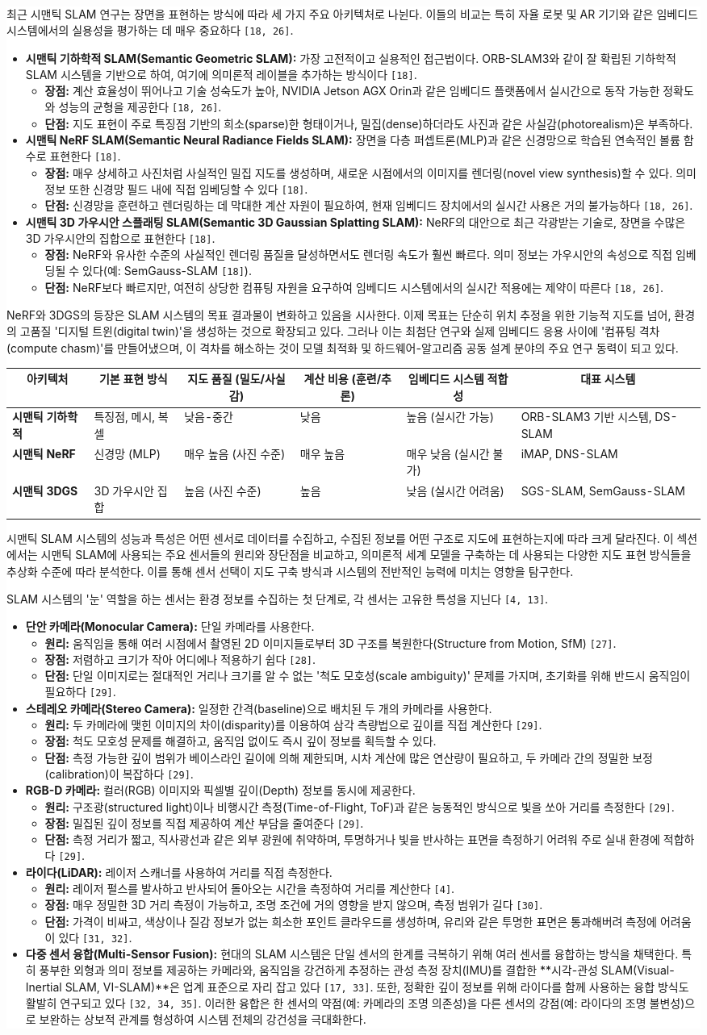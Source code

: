 
최근 시맨틱 SLAM 연구는 장면을 표현하는 방식에 따라 세 가지 주요 아키텍처로 나뉜다. 이들의 비교는 특히 자율 로봇 및 AR 기기와 같은 임베디드 시스템에서의 실용성을 평가하는 데 매우 중요하다 `[18, 26]`.

- **시맨틱 기하학적 SLAM(Semantic Geometric SLAM):** 가장 고전적이고 실용적인 접근법이다. ORB-SLAM3와 같이 잘 확립된 기하학적 SLAM 시스템을 기반으로 하여, 여기에 의미론적 레이블을 추가하는 방식이다 `[18]`.
  - **장점:** 계산 효율성이 뛰어나고 기술 성숙도가 높아, NVIDIA Jetson AGX Orin과 같은 임베디드 플랫폼에서 실시간으로 동작 가능한 정확도와 성능의 균형을 제공한다 `[18, 26]`.
  - **단점:** 지도 표현이 주로 특징점 기반의 희소(sparse)한 형태이거나, 밀집(dense)하더라도 사진과 같은 사실감(photorealism)은 부족하다.
- **시맨틱 NeRF SLAM(Semantic Neural Radiance Fields SLAM):** 장면을 다층 퍼셉트론(MLP)과 같은 신경망으로 학습된 연속적인 볼륨 함수로 표현한다 `[18]`.
  - **장점:** 매우 상세하고 사진처럼 사실적인 밀집 지도를 생성하며, 새로운 시점에서의 이미지를 렌더링(novel view synthesis)할 수 있다. 의미 정보 또한 신경망 필드 내에 직접 임베딩할 수 있다 `[18]`.
  - **단점:** 신경망을 훈련하고 렌더링하는 데 막대한 계산 자원이 필요하여, 현재 임베디드 장치에서의 실시간 사용은 거의 불가능하다 `[18, 26]`.
- **시맨틱 3D 가우시안 스플래팅 SLAM(Semantic 3D Gaussian Splatting SLAM):** NeRF의 대안으로 최근 각광받는 기술로, 장면을 수많은 3D 가우시안의 집합으로 표현한다 `[18]`.
  - **장점:** NeRF와 유사한 수준의 사실적인 렌더링 품질을 달성하면서도 렌더링 속도가 훨씬 빠르다. 의미 정보는 가우시안의 속성으로 직접 임베딩될 수 있다(예: SemGauss-SLAM `[18]`).
  - **단점:** NeRF보다 빠르지만, 여전히 상당한 컴퓨팅 자원을 요구하여 임베디드 시스템에서의 실시간 적용에는 제약이 따른다 `[18, 26]`.

NeRF와 3DGS의 등장은 SLAM 시스템의 목표 결과물이 변화하고 있음을 시사한다. 이제 목표는 단순히 위치 추정을 위한 기능적 지도를 넘어, 환경의 고품질 '디지털 트윈(digital twin)'을 생성하는 것으로 확장되고 있다. 그러나 이는 최첨단 연구와 실제 임베디드 응용 사이에 '컴퓨팅 격차(compute chasm)'를 만들어냈으며, 이 격차를 해소하는 것이 모델 최적화 및 하드웨어-알고리즘 공동 설계 분야의 주요 연구 동력이 되고 있다.

| 아키텍처            | 기본 표현 방식     | 지도 품질 (밀도/사실감) | 계산 비용 (훈련/추론) | 임베디드 시스템 적합성  | 대표 시스템                    |
| ------------------- | ------------------ | ----------------------- | --------------------- | ----------------------- | ------------------------------ |
| **시맨틱 기하학적** | 특징점, 메시, 복셀 | 낮음-중간               | 낮음                  | 높음 (실시간 가능)      | ORB-SLAM3 기반 시스템, DS-SLAM |
| **시맨틱 NeRF**     | 신경망 (MLP)       | 매우 높음 (사진 수준)   | 매우 높음             | 매우 낮음 (실시간 불가) | iMAP, DNS-SLAM                 |
| **시맨틱 3DGS**     | 3D 가우시안 집합   | 높음 (사진 수준)        | 높음                  | 낮음 (실시간 어려움)    | SGS-SLAM, SemGauss-SLAM        |


시맨틱 SLAM 시스템의 성능과 특성은 어떤 센서로 데이터를 수집하고, 수집된 정보를 어떤 구조로 지도에 표현하는지에 따라 크게 달라진다. 이 섹션에서는 시맨틱 SLAM에 사용되는 주요 센서들의 원리와 장단점을 비교하고, 의미론적 세계 모델을 구축하는 데 사용되는 다양한 지도 표현 방식들을 추상화 수준에 따라 분석한다. 이를 통해 센서 선택이 지도 구축 방식과 시스템의 전반적인 능력에 미치는 영향을 탐구한다.


SLAM 시스템의 '눈' 역할을 하는 센서는 환경 정보를 수집하는 첫 단계로, 각 센서는 고유한 특성을 지닌다 `[4, 13]`.

- **단안 카메라(Monocular Camera):** 단일 카메라를 사용한다.
  - **원리:** 움직임을 통해 여러 시점에서 촬영된 2D 이미지들로부터 3D 구조를 복원한다(Structure from Motion, SfM) `[27]`.
  - **장점:** 저렴하고 크기가 작아 어디에나 적용하기 쉽다 `[28]`.
  - **단점:** 단일 이미지로는 절대적인 거리나 크기를 알 수 없는 '척도 모호성(scale ambiguity)' 문제를 가지며, 초기화를 위해 반드시 움직임이 필요하다 `[29]`.
- **스테레오 카메라(Stereo Camera):** 일정한 간격(baseline)으로 배치된 두 개의 카메라를 사용한다.
  - **원리:** 두 카메라에 맺힌 이미지의 차이(disparity)를 이용하여 삼각 측량법으로 깊이를 직접 계산한다 `[29]`.
  - **장점:** 척도 모호성 문제를 해결하고, 움직임 없이도 즉시 깊이 정보를 획득할 수 있다.
  - **단점:** 측정 가능한 깊이 범위가 베이스라인 길이에 의해 제한되며, 시차 계산에 많은 연산량이 필요하고, 두 카메라 간의 정밀한 보정(calibration)이 복잡하다 `[29]`.
- **RGB-D 카메라:** 컬러(RGB) 이미지와 픽셀별 깊이(Depth) 정보를 동시에 제공한다.
  - **원리:** 구조광(structured light)이나 비행시간 측정(Time-of-Flight, ToF)과 같은 능동적인 방식으로 빛을 쏘아 거리를 측정한다 `[29]`.
  - **장점:** 밀집된 깊이 정보를 직접 제공하여 계산 부담을 줄여준다 `[29]`.
  - **단점:** 측정 거리가 짧고, 직사광선과 같은 외부 광원에 취약하며, 투명하거나 빛을 반사하는 표면을 측정하기 어려워 주로 실내 환경에 적합하다 `[29]`.
- **라이다(LiDAR):** 레이저 스캐너를 사용하여 거리를 직접 측정한다.
  - **원리:** 레이저 펄스를 발사하고 반사되어 돌아오는 시간을 측정하여 거리를 계산한다 `[4]`.
  - **장점:** 매우 정밀한 3D 거리 측정이 가능하고, 조명 조건에 거의 영향을 받지 않으며, 측정 범위가 길다 `[30]`.
  - **단점:** 가격이 비싸고, 색상이나 질감 정보가 없는 희소한 포인트 클라우드를 생성하며, 유리와 같은 투명한 표면은 통과해버려 측정에 어려움이 있다 `[31, 32]`.
- **다중 센서 융합(Multi-Sensor Fusion):** 현대의 SLAM 시스템은 단일 센서의 한계를 극복하기 위해 여러 센서를 융합하는 방식을 채택한다. 특히 풍부한 외형과 의미 정보를 제공하는 카메라와, 움직임을 강건하게 추정하는 관성 측정 장치(IMU)를 결합한 **시각-관성 SLAM(Visual-Inertial SLAM, VI-SLAM)**은 업계 표준으로 자리 잡고 있다 `[17, 33]`. 또한, 정확한 깊이 정보를 위해 라이다를 함께 사용하는 융합 방식도 활발히 연구되고 있다 `[32, 34, 35]`. 이러한 융합은 한 센서의 약점(예: 카메라의 조명 의존성)을 다른 센서의 강점(예: 라이다의 조명 불변성)으로 보완하는 상보적 관계를 형성하여 시스템 전체의 강건성을 극대화한다.
